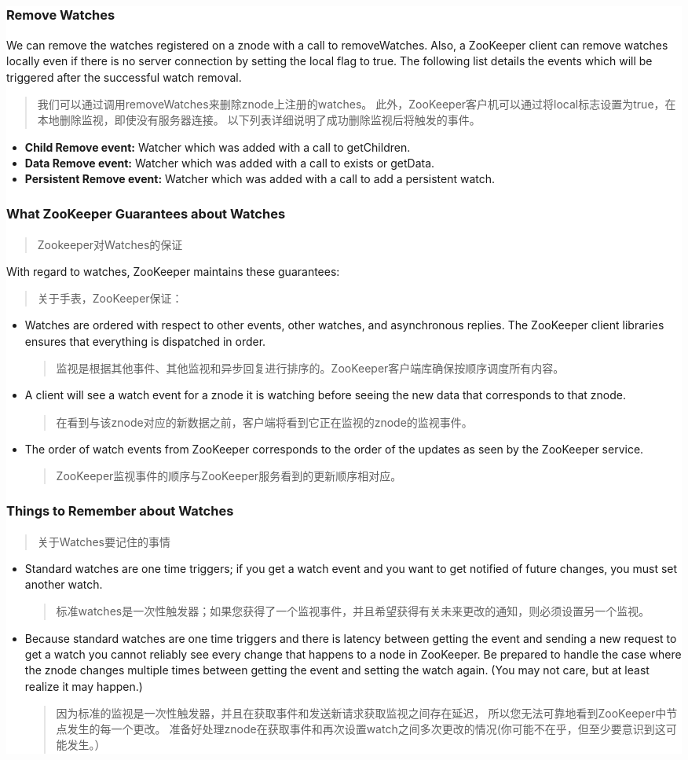 <a name="sc_WatchRemoval"></a>

### Remove Watches

We can remove the watches registered on a znode with a call to
removeWatches. Also, a ZooKeeper client can remove watches locally even
if there is no server connection by setting the local flag to true. The
following list details the events which will be triggered after the
successful watch removal.
> 我们可以通过调用removeWatches来删除znode上注册的watches。
> 此外，ZooKeeper客户机可以通过将local标志设置为true，在本地删除监视，即使没有服务器连接。
> 以下列表详细说明了成功删除监视后将触发的事件。

* **Child Remove event:**
  Watcher which was added with a call to getChildren.
* **Data Remove event:**
  Watcher which was added with a call to exists or getData.
* **Persistent Remove event:**
  Watcher which was added with a call to add a persistent watch.

<a name="sc_WatchGuarantees"></a>

### What ZooKeeper Guarantees about Watches
> Zookeeper对Watches的保证

With regard to watches, ZooKeeper maintains these
guarantees:
> 关于手表，ZooKeeper保证：

* Watches are ordered with respect to other events, other
  watches, and asynchronous replies. The ZooKeeper client libraries
  ensures that everything is dispatched in order.
  > 监视是根据其他事件、其他监视和异步回复进行排序的。ZooKeeper客户端库确保按顺序调度所有内容。

* A client will see a watch event for a znode it is watching
  before seeing the new data that corresponds to that znode.
  > 在看到与该znode对应的新数据之前，客户端将看到它正在监视的znode的监视事件。

* The order of watch events from ZooKeeper corresponds to the
  order of the updates as seen by the ZooKeeper service.
  > ZooKeeper监视事件的顺序与ZooKeeper服务看到的更新顺序相对应。

<a name="sc_WatchRememberThese"></a>

### Things to Remember about Watches
> 关于Watches要记住的事情

* Standard watches are one time triggers; if you get a watch event and
  you want to get notified of future changes, you must set another
  watch.
  > 标准watches是一次性触发器；如果您获得了一个监视事件，并且希望获得有关未来更改的通知，则必须设置另一个监视。

* Because standard watches are one time triggers and there is latency
  between getting the event and sending a new request to get a watch
  you cannot reliably see every change that happens to a node in
  ZooKeeper. Be prepared to handle the case where the znode changes
  multiple times between getting the event and setting the watch
  again. (You may not care, but at least realize it may
  happen.)
  > 因为标准的监视是一次性触发器，并且在获取事件和发送新请求获取监视之间存在延迟，
  > 所以您无法可靠地看到ZooKeeper中节点发生的每一个更改。
  > 准备好处理znode在获取事件和再次设置watch之间多次更改的情况(你可能不在乎，但至少要意识到这可能发生。）
